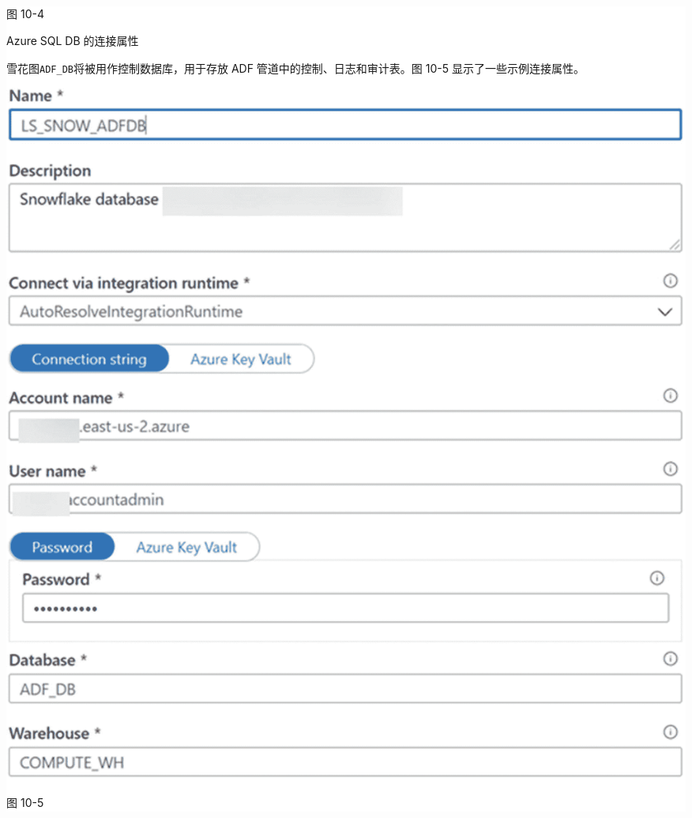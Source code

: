图 10-4

Azure SQL DB 的连接属性

雪花图`ADF_DB`将被用作控制数据库，用于存放 ADF 管道中的控制、日志和审计表。图 10-5 显示了一些示例连接属性。

![img/511918_1_En_10_Fig5_HTML.jpg](img/511918_1_En_10_Fig5_HTML.jpg)

图 10-5
